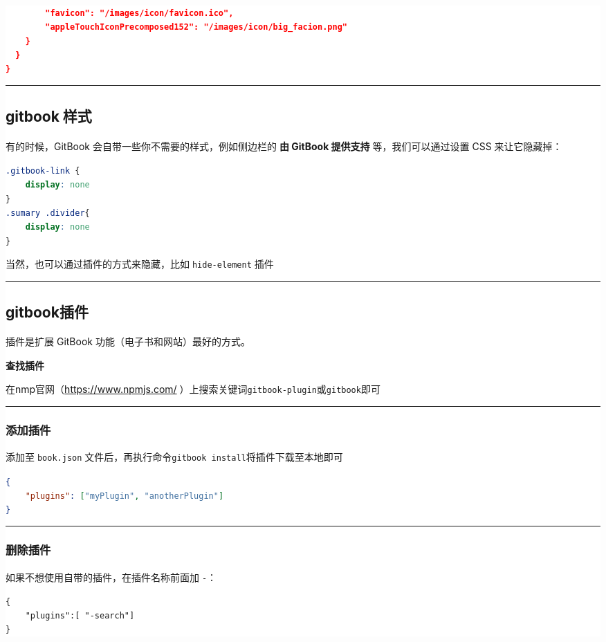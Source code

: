 ```json
		"favicon": "/images/icon/favicon.ico",
		"appleTouchIconPrecomposed152": "/images/icon/big_facion.png"
	}
  }
}

```

---

## gitbook 样式

有的时候，GitBook 会自带一些你不需要的样式，例如侧边栏的 **由 GitBook 提供支持** 等，我们可以通过设置 CSS 来让它隐藏掉：

```css
.gitbook-link {
    display: none
}
.sumary .divider{
    display: none
}
```

当然，也可以通过插件的方式来隐藏，比如 `hide-element` 插件

---

## gitbook插件

插件是扩展 GitBook 功能（电子书和网站）最好的方式。

**查找插件**

在nmp官网（https://www.npmjs.com/ ）上搜索关键词`gitbook-plugin`或`gitbook`即可

---

### **添加插件**

添加至 `book.json` 文件后，再执行命令`gitbook install`将插件下载至本地即可

```json
{
	"plugins": ["myPlugin", "anotherPlugin"]
}
```

---

### **删除插件**

如果不想使用自带的插件，在插件名称前面加 `-`：

```
{
	"plugins":[ "-search"]
}
```
